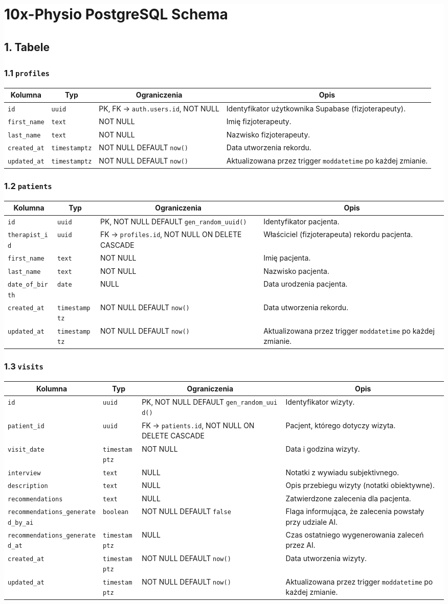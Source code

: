 # 10x-Physio PostgreSQL Schema

## 1. Tabele

### 1.1 `profiles`
| Kolumna | Typ | Ograniczenia | Opis |
| --- | --- | --- | --- |
| `id` | `uuid` | PK, FK → `auth.users.id`, NOT NULL | Identyfikator użytkownika Supabase (fizjoterapeuty).
| `first_name` | `text` | NOT NULL | Imię fizjoterapeuty.
| `last_name` | `text` | NOT NULL | Nazwisko fizjoterapeuty.
| `created_at` | `timestamptz` | NOT NULL DEFAULT `now()` | Data utworzenia rekordu.
| `updated_at` | `timestamptz` | NOT NULL DEFAULT `now()` | Aktualizowana przez trigger `moddatetime` po każdej zmianie.

### 1.2 `patients`
| Kolumna | Typ | Ograniczenia | Opis |
| --- | --- | --- | --- |
| `id` | `uuid` | PK, NOT NULL DEFAULT `gen_random_uuid()` | Identyfikator pacjenta.
| `therapist_id` | `uuid` | FK → `profiles.id`, NOT NULL ON DELETE CASCADE | Właściciel (fizjoterapeuta) rekordu pacjenta.
| `first_name` | `text` | NOT NULL | Imię pacjenta.
| `last_name` | `text` | NOT NULL | Nazwisko pacjenta.
| `date_of_birth` | `date` | NULL | Data urodzenia pacjenta.
| `created_at` | `timestamptz` | NOT NULL DEFAULT `now()` | Data utworzenia rekordu.
| `updated_at` | `timestamptz` | NOT NULL DEFAULT `now()` | Aktualizowana przez trigger `moddatetime` po każdej zmianie.

### 1.3 `visits`
| Kolumna | Typ | Ograniczenia | Opis |
| --- | --- | --- | --- |
| `id` | `uuid` | PK, NOT NULL DEFAULT `gen_random_uuid()` | Identyfikator wizyty.
| `patient_id` | `uuid` | FK → `patients.id`, NOT NULL ON DELETE CASCADE | Pacjent, którego dotyczy wizyta.
| `visit_date` | `timestamptz` | NOT NULL | Data i godzina wizyty.
| `interview` | `text` | NULL | Notatki z wywiadu subjektivnego.
| `description` | `text` | NULL | Opis przebiegu wizyty (notatki obiektywne).
| `recommendations` | `text` | NULL | Zatwierdzone zalecenia dla pacjenta.
| `recommendations_generated_by_ai` | `boolean` | NOT NULL DEFAULT `false` | Flaga informująca, że zalecenia powstały przy udziale AI.
| `recommendations_generated_at` | `timestamptz` | NULL | Czas ostatniego wygenerowania zaleceń przez AI.
| `created_at` | `timestamptz` | NOT NULL DEFAULT `now()` | Data utworzenia wizyty.
| `updated_at` | `timestamptz` | NOT NULL DEFAULT `now()` | Aktualizowana przez trigger `moddatetime` po każdej zmianie.
